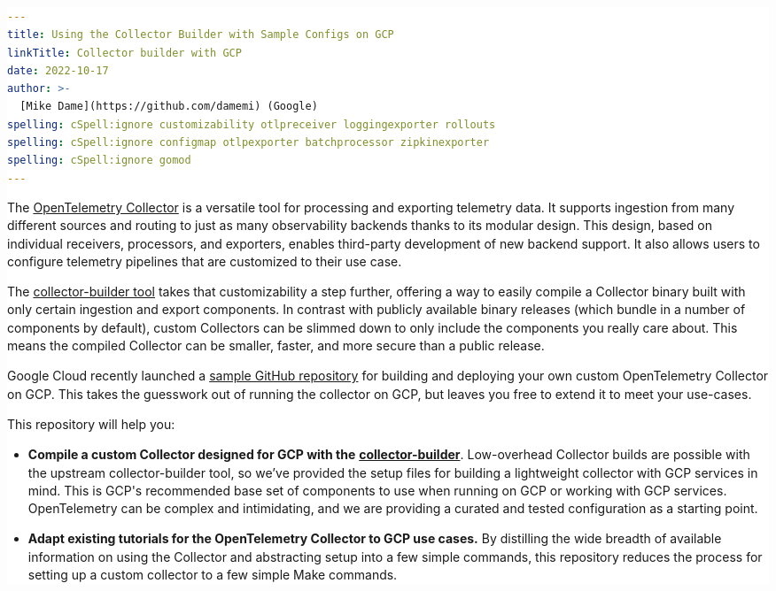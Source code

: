 ```yaml
---
title: Using the Collector Builder with Sample Configs on GCP
linkTitle: Collector builder with GCP
date: 2022-10-17
author: >-
  [Mike Dame](https://github.com/damemi) (Google)
spelling: cSpell:ignore customizability otlpreceiver loggingexporter rollouts
spelling: cSpell:ignore configmap otlpexporter batchprocessor zipkinexporter 
spelling: cSpell:ignore gomod
---
```


The [OpenTelemetry Collector](/docs/collector/) is a versatile tool for
processing and exporting telemetry data. It supports ingestion from many
different sources and routing to just as many observability backends thanks to
its modular design. This design, based on individual receivers, processors, and
exporters, enables third-party development of new backend support. It also
allows users to configure telemetry pipelines that are customized to their use
case.

The
[collector-builder tool](https://github.com/open-telemetry/opentelemetry-collector/tree/main/cmd/builder)
takes that customizability a step further, offering a way to easily compile a
Collector binary built with only certain ingestion and export components. In
contrast with publicly available binary releases (which bundle in a number of
components by default), custom Collectors can be slimmed down to only include
the components you really care about. This means the compiled Collector can be
smaller, faster, and more secure than a public release.

Google Cloud recently launched a
[sample GitHub repository](https://github.com/GoogleCloudPlatform/opentelemetry-collector-builder-sample)
for building and deploying your own custom OpenTelemetry Collector on GCP. This
takes the guesswork out of running the collector on GCP, but leaves you free to
extend it to meet your use-cases.

This repository will help you:

- **Compile a custom Collector designed for GCP with the**
  [**collector-builder**](https://github.com/open-telemetry/opentelemetry-collector/tree/main/cmd/builder).
  Low-overhead Collector builds are possible with the upstream collector-builder
  tool, so we’ve provided the setup files for building a lightweight collector
  with GCP services in mind. This is GCP's recommended base set of components to
  use when running on GCP or working with GCP services. OpenTelemetry can be
  complex and intimidating, and we are providing a curated and tested
  configuration as a starting point.

- **Adapt existing tutorials for the OpenTelemetry Collector to GCP use cases.**
  By distilling the wide breadth of available information on using the Collector
  and abstracting setup into a few simple commands, this repository reduces the
  process for setting up a custom collector to a few simple Make commands.
